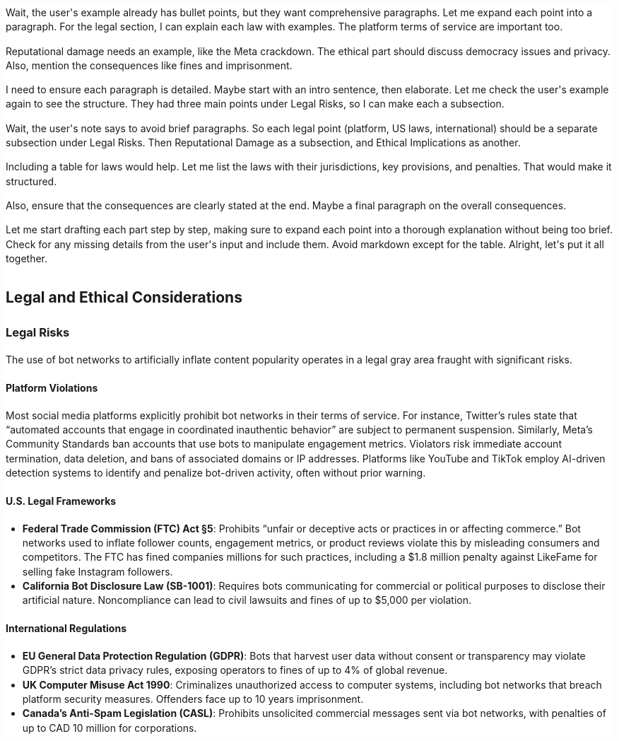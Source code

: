 Wait, the user's example already has bullet points, but they want comprehensive paragraphs. Let me expand each point into a paragraph. For the legal section, I can explain each law with examples. The platform terms of service are important too. 

Reputational damage needs an example, like the Meta crackdown. The ethical part should discuss democracy issues and privacy. Also, mention the consequences like fines and imprisonment. 

I need to ensure each paragraph is detailed. Maybe start with an intro sentence, then elaborate. Let me check the user's example again to see the structure. They had three main points under Legal Risks, so I can make each a subsection. 

Wait, the user's note says to avoid brief paragraphs. So each legal point (platform, US laws, international) should be a separate subsection under Legal Risks. Then Reputational Damage as a subsection, and Ethical Implications as another. 

Including a table for laws would help. Let me list the laws with their jurisdictions, key provisions, and penalties. That would make it structured. 

Also, ensure that the consequences are clearly stated at the end. Maybe a final paragraph on the overall consequences. 

Let me start drafting each part step by step, making sure to expand each point into a thorough explanation without being too brief. Check for any missing details from the user's input and include them. Avoid markdown except for the table. Alright, let's put it all together.
</think>

## Legal and Ethical Considerations  

### **Legal Risks**  
The use of bot networks to artificially inflate content popularity operates in a legal gray area fraught with significant risks.  

#### **Platform Violations**  
Most social media platforms explicitly prohibit bot networks in their terms of service. For instance, Twitter’s rules state that “automated accounts that engage in coordinated inauthentic behavior” are subject to permanent suspension. Similarly, Meta’s Community Standards ban accounts that use bots to manipulate engagement metrics. Violators risk immediate account termination, data deletion, and bans of associated domains or IP addresses. Platforms like YouTube and TikTok employ AI-driven detection systems to identify and penalize bot-driven activity, often without prior warning.  

#### **U.S. Legal Frameworks**  
- **Federal Trade Commission (FTC) Act §5**: Prohibits “unfair or deceptive acts or practices in or affecting commerce.” Bot networks used to inflate follower counts, engagement metrics, or product reviews violate this by misleading consumers and competitors. The FTC has fined companies millions for such practices, including a $1.8 million penalty against LikeFame for selling fake Instagram followers.  
- **California Bot Disclosure Law (SB-1001)**: Requires bots communicating for commercial or political purposes to disclose their artificial nature. Noncompliance can lead to civil lawsuits and fines of up to $5,000 per violation.  

#### **International Regulations**  
- **EU General Data Protection Regulation (GDPR)**: Bots that harvest user data without consent or transparency may violate GDPR’s strict data privacy rules, exposing operators to fines of up to 4% of global revenue.  
- **UK Computer Misuse Act 1990**: Criminalizes unauthorized access to computer systems, including bot networks that breach platform security measures. Offenders face up to 10 years imprisonment.  
- **Canada’s Anti-Spam Legislation (CASL)**: Prohibits unsolicited commercial messages sent via bot networks, with penalties of up to CAD 10 million for corporations.  
